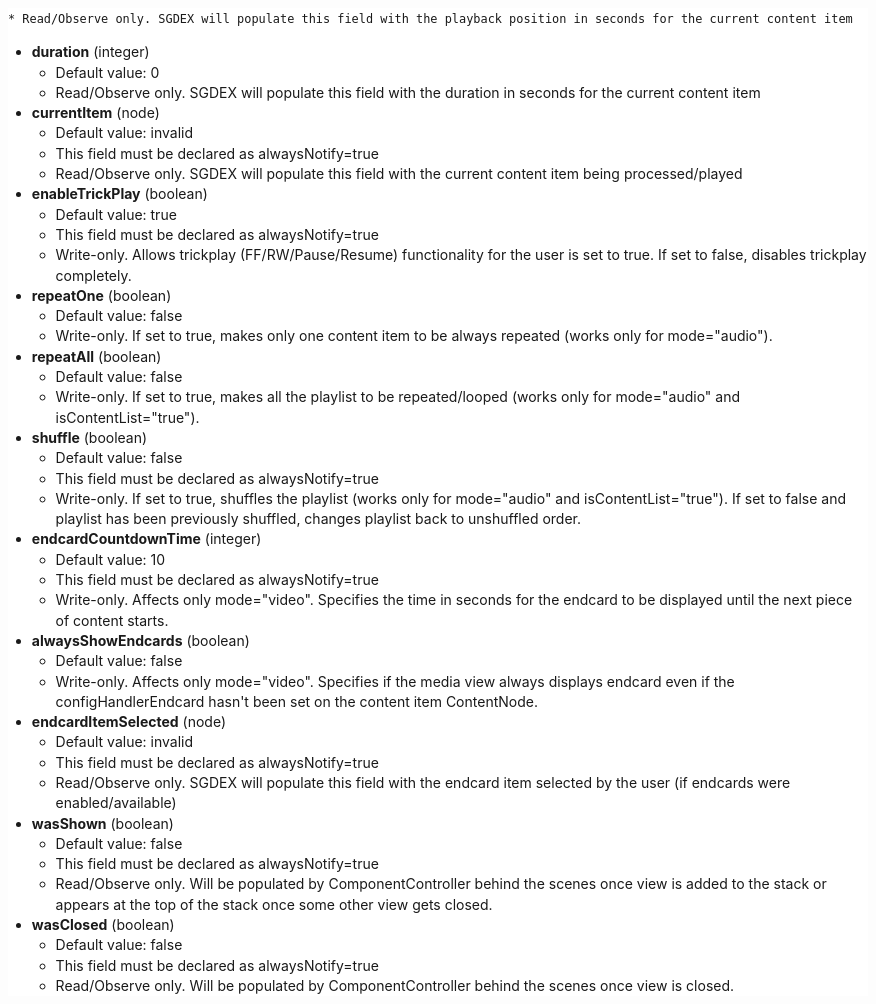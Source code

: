     * Read/Observe only. SGDEX will populate this field with the playback position in seconds for the current content item
* **duration** (integer)
    * Default value: 0
    * Read/Observe only. SGDEX will populate this field with the duration in seconds for the current content item
* **currentItem** (node)
    * Default value: invalid
    * This field must be declared as alwaysNotify=true
    * Read/Observe only. SGDEX will populate this field with the current content item being processed/played
* **enableTrickPlay** (boolean)
    * Default value: true
    * This field must be declared as alwaysNotify=true
    * Write-only. Allows trickplay (FF/RW/Pause/Resume) functionality for the user is set to true. If set to false, disables trickplay completely.
* **repeatOne** (boolean)
    * Default value: false
    * Write-only. If set to true, makes only one content item to be always repeated (works only for mode="audio").
* **repeatAll** (boolean)
    * Default value: false
    * Write-only. If set to true, makes all the playlist to be repeated/looped (works only for mode="audio" and isContentList="true").
* **shuffle** (boolean)
    * Default value: false
    * This field must be declared as alwaysNotify=true
    * Write-only. If set to true, shuffles the playlist (works only for mode="audio" and isContentList="true"). If set to false and playlist has been previously shuffled, changes playlist back to unshuffled order.
* **endcardCountdownTime** (integer)
    * Default value: 10
    * This field must be declared as alwaysNotify=true
    * Write-only. Affects only mode="video". Specifies the time in seconds for the endcard to be displayed until the next piece of content starts.
* **alwaysShowEndcards** (boolean)
    * Default value: false
    * Write-only. Affects only mode="video". Specifies if the media view always displays endcard even if the configHandlerEndcard hasn't been set on the content item ContentNode.
* **endcardItemSelected** (node)
    * Default value: invalid
    * This field must be declared as alwaysNotify=true
    * Read/Observe only. SGDEX will populate this field with the endcard item selected by the user (if endcards were enabled/available)
* **wasShown** (boolean)
    * Default value: false
    * This field must be declared as alwaysNotify=true
    * Read/Observe only. Will be populated by ComponentController behind the scenes once view is added to the stack or appears at the top of the stack once some other view gets closed.
* **wasClosed** (boolean)
    * Default value: false
    * This field must be declared as alwaysNotify=true
    * Read/Observe only. Will be populated by ComponentController behind the scenes once view is closed.
